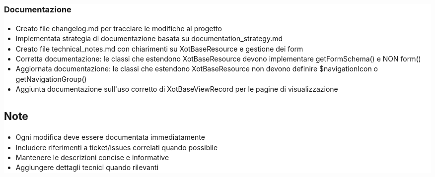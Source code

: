 ### Documentazione
- Creato file changelog.md per tracciare le modifiche al progetto
- Implementata strategia di documentazione basata su documentation_strategy.md
- Creato file technical_notes.md con chiarimenti su XotBaseResource e gestione dei form
- Corretta documentazione: le classi che estendono XotBaseResource devono implementare getFormSchema() e NON form()
- Aggiornata documentazione: le classi che estendono XotBaseResource non devono definire $navigationIcon o getNavigationGroup()
- Aggiunta documentazione sull'uso corretto di XotBaseViewRecord per le pagine di visualizzazione

## Note
- Ogni modifica deve essere documentata immediatamente
- Includere riferimenti a ticket/issues correlati quando possibile
- Mantenere le descrizioni concise e informative
- Aggiungere dettagli tecnici quando rilevanti 